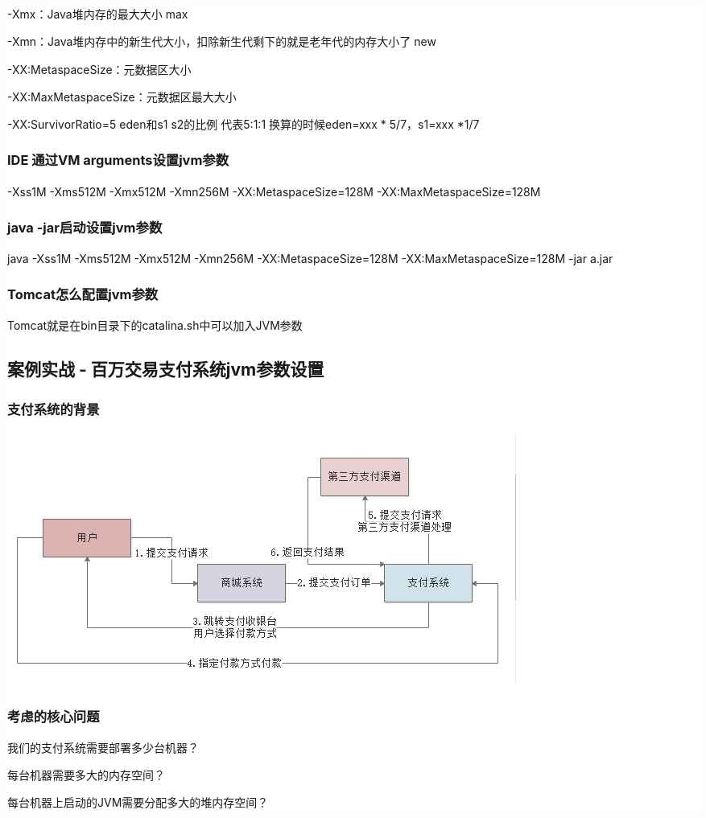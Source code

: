 \-Xmx：Java堆内存的最大大小 max

\-Xmn：Java堆内存中的新生代大小，扣除新生代剩下的就是老年代的内存大小了 new

\-XX:MetaspaceSize：元数据区大小

\-XX:MaxMetaspaceSize：元数据区最大大小

\-XX:SurvivorRatio=5 eden和s1 s2的比例 代表5:1:1 换算的时候eden=xxx \*
5/7，s1=xxx \*1/7

### IDE 通过VM arguments设置jvm参数

\-Xss1M -Xms512M -Xmx512M -Xmn256M -XX:MetaspaceSize=128M
\-XX:MaxMetaspaceSize=128M

### java -jar启动设置jvm参数

java -Xss1M -Xms512M -Xmx512M -Xmn256M -XX:MetaspaceSize=128M
\-XX:MaxMetaspaceSize=128M -jar a.jar

### Tomcat怎么配置jvm参数

Tomcat就是在bin目录下的catalina.sh中可以加入JVM参数

## 案例实战 - 百万交易支付系统jvm参数设置

### 支付系统的背景

![IMG_256](media/e3ba379609a9e4b766c3e2fd70ed3e22.png)

### 考虑的核心问题

我们的支付系统需要部署多少台机器？

每台机器需要多大的内存空间？

每台机器上启动的JVM需要分配多大的堆内存空间？
